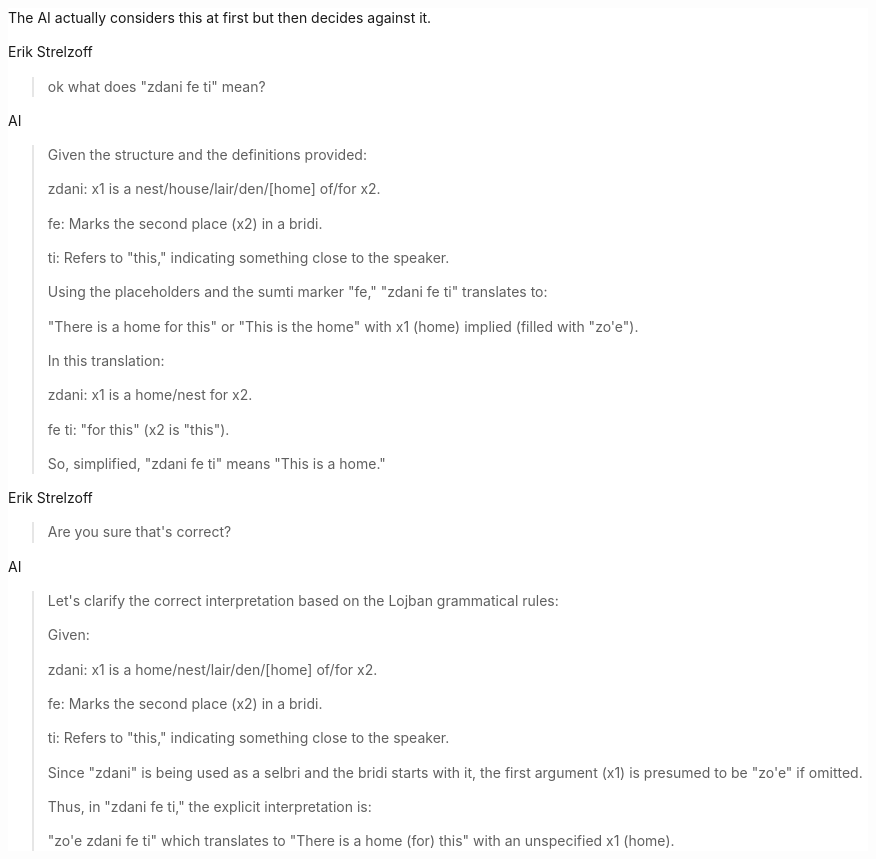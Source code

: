 The AI actually considers this at first but then decides against it.


Erik Strelzoff
> ok what does "zdani fe ti" mean?

AI
> Given the structure and the definitions provided:
> 
> 
> 
> zdani: x1 is a nest/house/lair/den/[home] of/for x2.
> 
> fe: Marks the second place (x2) in a bridi.
> 
> ti: Refers to "this," indicating something close to the speaker.
> 
> 
> Using the placeholders and the sumti marker "fe," "zdani fe ti" translates to:
> 
> 
> "There is a home for this" or "This is the home" with x1 (home) implied (filled with "zo'e").
> 
> 
> In this translation:
> 
> 
> 
> zdani: x1 is a home/nest for x2.
> 
> fe ti: "for this" (x2 is "this").
> 
> 
> So, simplified, "zdani fe ti" means "This is a home."
> 

Erik Strelzoff
> Are you sure that's correct?

AI
> Let's clarify the correct interpretation based on the Lojban grammatical rules:
> 
> 
> Given:
> 
> 
> 
> zdani: x1 is a home/nest/lair/den/[home] of/for x2.
> 
> fe: Marks the second place (x2) in a bridi.
> 
> ti: Refers to "this," indicating something close to the speaker.
> 
> 
> Since "zdani" is being used as a selbri and the bridi starts with it, the first argument (x1) is presumed to be "zo'e" if omitted.
> 
> 
> Thus, in "zdani fe ti," the explicit interpretation is:
> 
> 
> 
> "zo'e zdani fe ti" which translates to "There is a home (for) this" with an unspecified x1 (home).
> 
> 